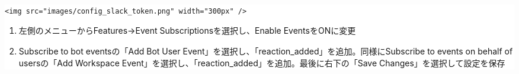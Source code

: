     <img src="images/config_slack_token.png" width="300px" />

1. 左側のメニューからFeatures→Event Subscriptionsを選択し、Enable EventsをONに変更

1. Subscribe to bot eventsの「Add Bot User Event」を選択し、「reaction_added」を追加。同様にSubscribe to events on behalf of usersの「Add Workspace Event」を選択し、「reaction_added」を追加。最後に右下の「Save Changes」を選択して設定を保存
